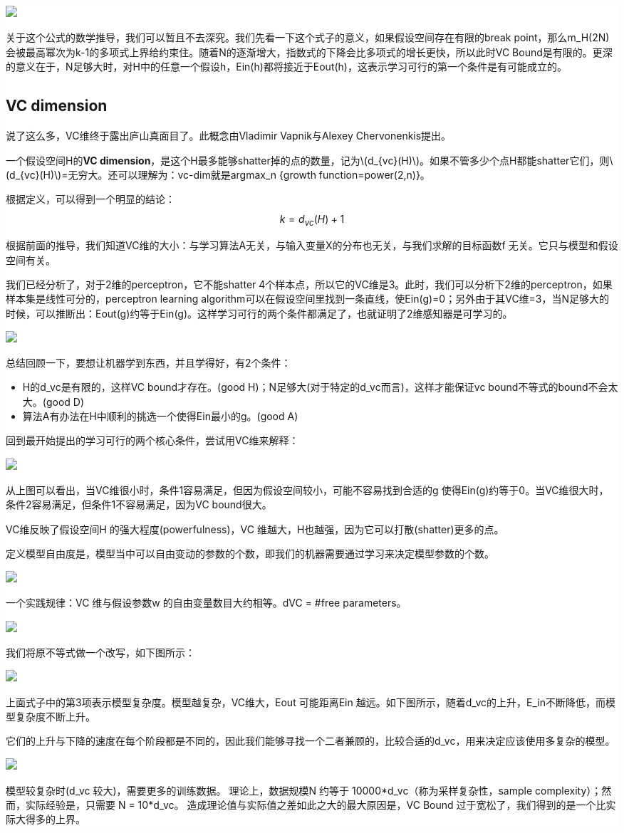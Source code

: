 ![](https://raw.githubusercontent.com/zzbased/zzbased.github.com/master/other/VC理论/vc_bound1.png)

关于这个公式的数学推导，我们可以暂且不去深究。我们先看一下这个式子的意义，如果假设空间存在有限的break point，那么m_H(2N)会被最高幂次为k-1的多项式上界给约束住。随着N的逐渐增大，指数式的下降会比多项式的增长更快，所以此时VC Bound是有限的。更深的意义在于，N足够大时，对H中的任意一个假设h，Ein(h)都将接近于Eout(h)，这表示学习可行的第一个条件是有可能成立的。

## VC dimension

说了这么多，VC维终于露出庐山真面目了。此概念由Vladimir Vapnik与Alexey Chervonenkis提出。

一个假设空间H的**VC dimension**，是这个H最多能够shatter掉的点的数量，记为\\(d_{vc}(H)\\)。如果不管多少个点H都能shatter它们，则\\(d_{vc}(H)\\)=无穷大。还可以理解为：vc-dim就是argmax_n {growth function=power(2,n)}。

根据定义，可以得到一个明显的结论：$$ k = d_{vc}(H) + 1 $$

根据前面的推导，我们知道VC维的大小：与学习算法A无关，与输入变量X的分布也无关，与我们求解的目标函数f 无关。它只与模型和假设空间有关。

我们已经分析了，对于2维的perceptron，它不能shatter 4个样本点，所以它的VC维是3。此时，我们可以分析下2维的perceptron，如果样本集是线性可分的，perceptron learning algorithm可以在假设空间里找到一条直线，使Ein(g)=0；另外由于其VC维=3，当N足够大的时候，可以推断出：Eout(g)约等于Ein(g)。这样学习可行的两个条件都满足了，也就证明了2维感知器是可学习的。

![](https://raw.githubusercontent.com/zzbased/zzbased.github.com/master/other/VC理论/pla_revised.png)

总结回顾一下，要想让机器学到东西，并且学得好，有2个条件：

- H的d_vc是有限的，这样VC bound才存在。(good H)；N足够大(对于特定的d_vc而言)，这样才能保证vc bound不等式的bound不会太大。(good D)
- 算法A有办法在H中顺利的挑选一个使得Ein最小的g。(good A)

回到最开始提出的学习可行的两个核心条件，尝试用VC维来解释：

![](https://raw.githubusercontent.com/zzbased/zzbased.github.com/master/other/VC理论/m_and_d_vc.png)

从上图可以看出，当VC维很小时，条件1容易满足，但因为假设空间较小，可能不容易找到合适的g 使得Ein(g)约等于0。当VC维很大时，条件2容易满足，但条件1不容易满足，因为VC bound很大。

VC维反映了假设空间H 的强大程度(powerfulness)，VC 维越大，H也越强，因为它可以打散(shatter)更多的点。

定义模型自由度是，模型当中可以自由变动的参数的个数，即我们的机器需要通过学习来决定模型参数的个数。

![](https://raw.githubusercontent.com/zzbased/zzbased.github.com/master/other/VC理论/degree_of_freedom.png)

一个实践规律：VC 维与假设参数w 的自由变量数目大约相等。dVC = #free parameters。

![](https://raw.githubusercontent.com/zzbased/zzbased.github.com/master/other/VC理论/vc_practical_rule.png)

我们将原不等式做一个改写，如下图所示：

![](https://raw.githubusercontent.com/zzbased/zzbased.github.com/master/other/VC理论/vc_power1.png)

上面式子中的第3项表示模型复杂度。模型越复杂，VC维大，Eout 可能距离Ein 越远。如下图所示，随着d_vc的上升，E_in不断降低，而模型复杂度不断上升。

它们的上升与下降的速度在每个阶段都是不同的，因此我们能够寻找一个二者兼顾的，比较合适的d_vc，用来决定应该使用多复杂的模型。

![](https://raw.githubusercontent.com/zzbased/zzbased.github.com/master/other/VC理论/vc_power2.png)

模型较复杂时(d_vc 较大)，需要更多的训练数据。 理论上，数据规模N 约等于 10000\*d_vc（称为采样复杂性，sample complexity）；然而，实际经验是，只需要 N = 10\*d_vc。
造成理论值与实际值之差如此之大的最大原因是，VC Bound 过于宽松了，我们得到的是一个比实际大得多的上界。
